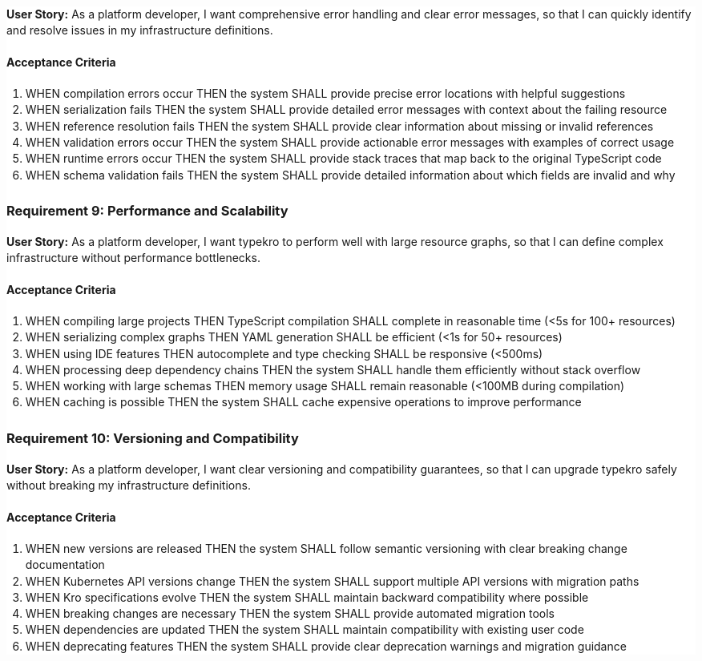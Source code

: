 **User Story:** As a platform developer, I want comprehensive error handling and clear error messages, so that I can quickly identify and resolve issues in my infrastructure definitions.

#### Acceptance Criteria

1. WHEN compilation errors occur THEN the system SHALL provide precise error locations with helpful suggestions
2. WHEN serialization fails THEN the system SHALL provide detailed error messages with context about the failing resource
3. WHEN reference resolution fails THEN the system SHALL provide clear information about missing or invalid references
4. WHEN validation errors occur THEN the system SHALL provide actionable error messages with examples of correct usage
5. WHEN runtime errors occur THEN the system SHALL provide stack traces that map back to the original TypeScript code
6. WHEN schema validation fails THEN the system SHALL provide detailed information about which fields are invalid and why

### Requirement 9: Performance and Scalability

**User Story:** As a platform developer, I want typekro to perform well with large resource graphs, so that I can define complex infrastructure without performance bottlenecks.

#### Acceptance Criteria

1. WHEN compiling large projects THEN TypeScript compilation SHALL complete in reasonable time (<5s for 100+ resources)
2. WHEN serializing complex graphs THEN YAML generation SHALL be efficient (<1s for 50+ resources)
3. WHEN using IDE features THEN autocomplete and type checking SHALL be responsive (<500ms)
4. WHEN processing deep dependency chains THEN the system SHALL handle them efficiently without stack overflow
5. WHEN working with large schemas THEN memory usage SHALL remain reasonable (<100MB during compilation)
6. WHEN caching is possible THEN the system SHALL cache expensive operations to improve performance

### Requirement 10: Versioning and Compatibility

**User Story:** As a platform developer, I want clear versioning and compatibility guarantees, so that I can upgrade typekro safely without breaking my infrastructure definitions.

#### Acceptance Criteria

1. WHEN new versions are released THEN the system SHALL follow semantic versioning with clear breaking change documentation
2. WHEN Kubernetes API versions change THEN the system SHALL support multiple API versions with migration paths
3. WHEN Kro specifications evolve THEN the system SHALL maintain backward compatibility where possible
4. WHEN breaking changes are necessary THEN the system SHALL provide automated migration tools
5. WHEN dependencies are updated THEN the system SHALL maintain compatibility with existing user code
6. WHEN deprecating features THEN the system SHALL provide clear deprecation warnings and migration guidance
